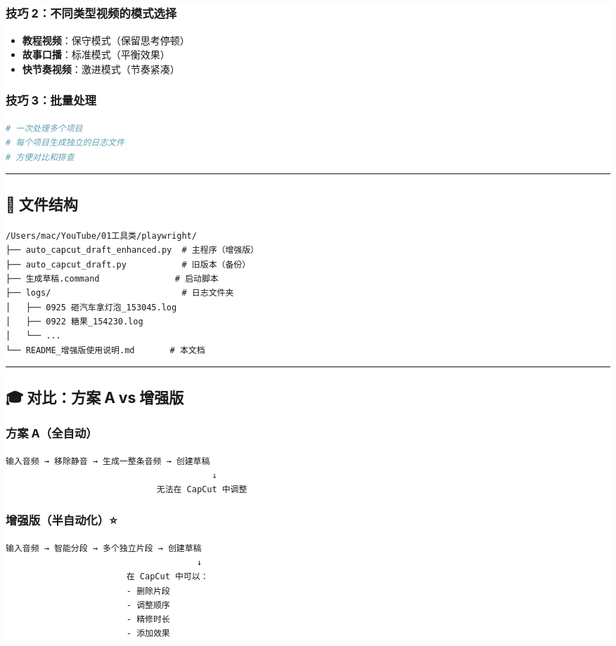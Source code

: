 ### 技巧 2：不同类型视频的模式选择

- **教程视频**：保守模式（保留思考停顿）
- **故事口播**：标准模式（平衡效果）
- **快节奏视频**：激进模式（节奏紧凑）

### 技巧 3：批量处理

```bash
# 一次处理多个项目
# 每个项目生成独立的日志文件
# 方便对比和排查
```

---

## 📂 文件结构

```
/Users/mac/YouTube/01工具类/playwright/
├── auto_capcut_draft_enhanced.py  # 主程序（增强版）
├── auto_capcut_draft.py           # 旧版本（备份）
├── 生成草稿.command               # 启动脚本
├── logs/                          # 日志文件夹
│   ├── 0925 砸汽车拿灯泡_153045.log
│   ├── 0922 糖果_154230.log
│   └── ...
└── README_增强版使用说明.md       # 本文档
```

---

## 🎓 对比：方案 A vs 增强版

### 方案 A（全自动）

```
输入音频 → 移除静音 → 生成一整条音频 → 创建草稿
                                         ↓
                              无法在 CapCut 中调整
```

### 增强版（半自动化）⭐

```
输入音频 → 智能分段 → 多个独立片段 → 创建草稿
                                      ↓
                        在 CapCut 中可以：
                        - 删除片段
                        - 调整顺序
                        - 精修时长
                        - 添加效果
```
